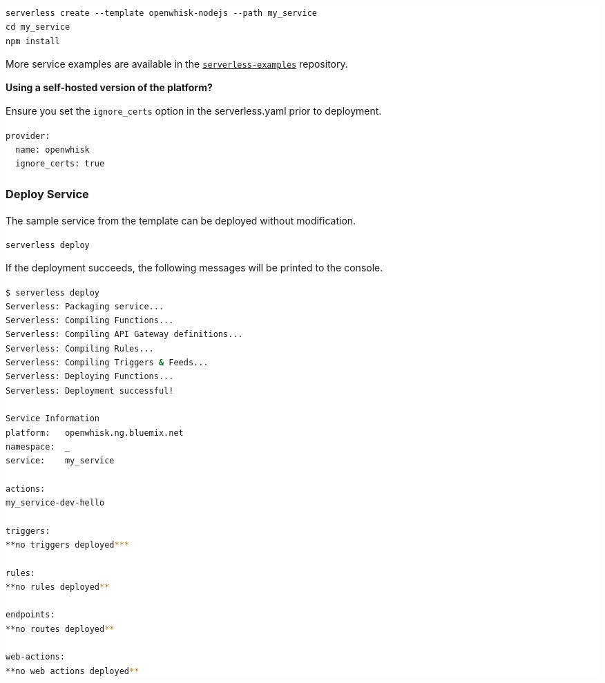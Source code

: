 ```shell
serverless create --template openwhisk-nodejs --path my_service
cd my_service
npm install
```

More service examples are available in the [`serverless-examples`](https://github.com/serverless/examples) repository.

**Using a self-hosted version of the platform?**

Ensure you set the `ignore_certs` option in the serverless.yaml prior to deployment.

```
provider:
  name: openwhisk
  ignore_certs: true
```

### Deploy Service

The sample service from the template can be deployed without modification.

```shell
serverless deploy
```

If the deployment succeeds, the following messages will be printed to the console.

```sh
$ serverless deploy
Serverless: Packaging service...
Serverless: Compiling Functions...
Serverless: Compiling API Gateway definitions...
Serverless: Compiling Rules...
Serverless: Compiling Triggers & Feeds...
Serverless: Deploying Functions...
Serverless: Deployment successful!

Service Information
platform:	openwhisk.ng.bluemix.net
namespace:	_
service:	my_service

actions:
my_service-dev-hello

triggers:
**no triggers deployed***

rules:
**no rules deployed**

endpoints:
**no routes deployed**

web-actions:
**no web actions deployed**
```
